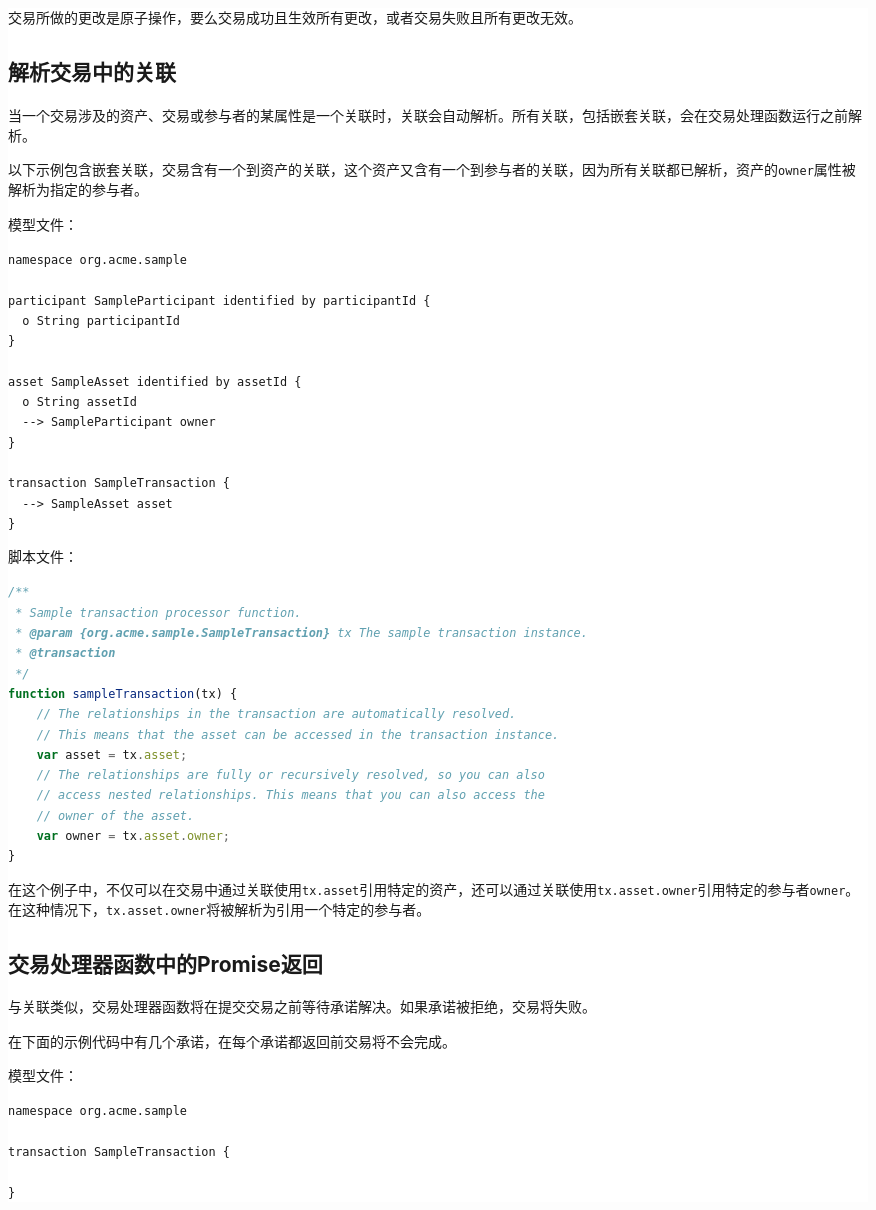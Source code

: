 交易所做的更改是原子操作，要么交易成功且生效所有更改，或者交易失败且所有更改无效。

## 解析交易中的关联

当一个交易涉及的资产、交易或参与者的某属性是一个关联时，关联会自动解析。所有关联，包括嵌套关联，会在交易处理函数运行之前解析。

以下示例包含嵌套关联，交易含有一个到资产的关联，这个资产又含有一个到参与者的关联，因为所有关联都已解析，资产的`owner`属性被解析为指定的参与者。

模型文件：
```
namespace org.acme.sample

participant SampleParticipant identified by participantId {
  o String participantId
}

asset SampleAsset identified by assetId {
  o String assetId
  --> SampleParticipant owner
}

transaction SampleTransaction {
  --> SampleAsset asset
}
```

脚本文件：
```javascript
/**
 * Sample transaction processor function.
 * @param {org.acme.sample.SampleTransaction} tx The sample transaction instance.
 * @transaction
 */
function sampleTransaction(tx) {
    // The relationships in the transaction are automatically resolved.
    // This means that the asset can be accessed in the transaction instance.
    var asset = tx.asset;
    // The relationships are fully or recursively resolved, so you can also
    // access nested relationships. This means that you can also access the
    // owner of the asset.
    var owner = tx.asset.owner;
}
```

在这个例子中，不仅可以在交易中通过关联使用`tx.asset`引用特定的资产，还可以通过关联使用`tx.asset.owner`引用特定的参与者`owner`。在这种情况下，`tx.asset.owner`将被解析为引用一个特定的参与者。

## 交易处理器函数中的Promise返回

与关联类似，交易处理器函数将在提交交易之前等待承诺解决。如果承诺被拒绝，交易将失败。

在下面的示例代码中有几个承诺，在每个承诺都返回前交易将不会完成。

模型文件：
```
namespace org.acme.sample

transaction SampleTransaction {

}
```
